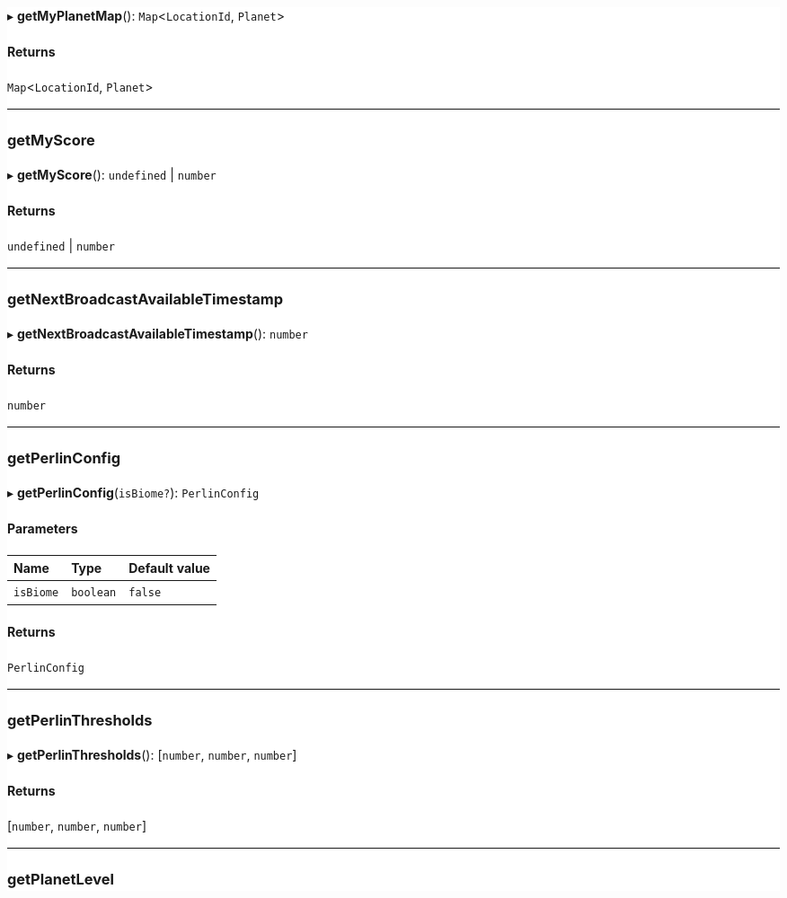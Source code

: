 ▸ **getMyPlanetMap**(): `Map`<`LocationId`, `Planet`\>

#### Returns

`Map`<`LocationId`, `Planet`\>

---

### getMyScore

▸ **getMyScore**(): `undefined` \| `number`

#### Returns

`undefined` \| `number`

---

### getNextBroadcastAvailableTimestamp

▸ **getNextBroadcastAvailableTimestamp**(): `number`

#### Returns

`number`

---

### getPerlinConfig

▸ **getPerlinConfig**(`isBiome?`): `PerlinConfig`

#### Parameters

| Name      | Type      | Default value |
| :-------- | :-------- | :------------ |
| `isBiome` | `boolean` | `false`       |

#### Returns

`PerlinConfig`

---

### getPerlinThresholds

▸ **getPerlinThresholds**(): [`number`, `number`, `number`]

#### Returns

[`number`, `number`, `number`]

---

### getPlanetLevel
